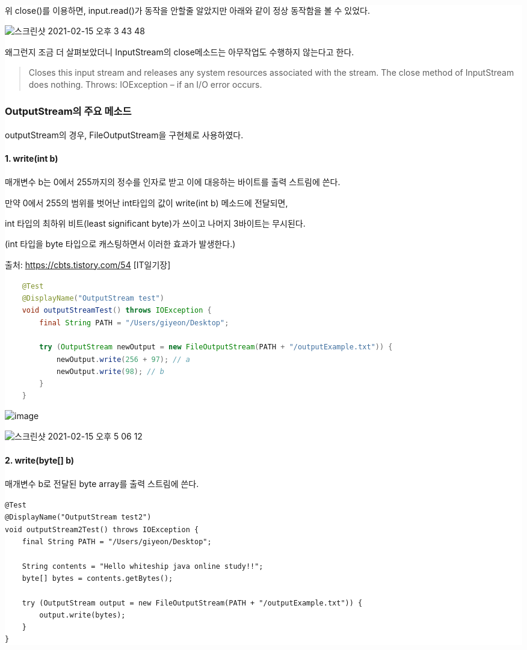 

위 close()를 이용하면, input.read()가 동작을 안할줄 알았지만 아래와 같이 정상 동작함을 볼 수 있었다.

<img width="1419" alt="스크린샷 2021-02-15 오후 3 43 48" src="https://user-images.githubusercontent.com/37217320/107913892-9af50280-6fa4-11eb-8891-b7d3a7c53e20.png">

왜그런지 조금 더 살펴보았더니 InputStream의 close메소드는 아무작업도 수행하지 않는다고 한다. 

>Closes this input stream and releases any system resources associated with the stream.
>The close method of InputStream does nothing.
>Throws:
>IOException – if an I/O error occurs.



### OutputStream의 주요 메소드

outputStream의 경우, FileOutputStream을 구현체로 사용하였다.

#### 1. write(int b)

매개변수 b는 0에서 255까지의 정수를 인자로 받고 이에 대응하는 바이트를 출력 스트림에 쓴다.

만약 0에서 255의 범위를 벗어난 int타입의 값이 write(int b) 메소드에 전달되면,

int 타입의 최하위 비트(least significant byte)가 쓰이고 나머지 3바이트는 무시된다.

(int 타입을 byte 타입으로 캐스팅하면서 이러한 효과가 발생한다.)

출처: https://cbts.tistory.com/54 [IT일기장]



```java
    @Test
    @DisplayName("OutputStream test")
    void outputStreamTest() throws IOException {
        final String PATH = "/Users/giyeon/Desktop";

        try (OutputStream newOutput = new FileOutputStream(PATH + "/outputExample.txt")) {
            newOutput.write(256 + 97); // a
            newOutput.write(98); // b
        }
    }
```



![image](https://user-images.githubusercontent.com/37217320/107920629-9fbfb380-6fb0-11eb-88c3-73fa951c23b4.png)



<img width="842" alt="스크린샷 2021-02-15 오후 5 06 12" src="https://user-images.githubusercontent.com/37217320/107920322-1e682100-6fb0-11eb-9373-1171659a454d.png">



#### 2. write(byte[] b)

매개변수 b로 전달된 byte array를 출력 스트림에 쓴다.

```:q!
@Test
@DisplayName("OutputStream test2")
void outputStream2Test() throws IOException {
    final String PATH = "/Users/giyeon/Desktop";

    String contents = "Hello whiteship java online study!!";
    byte[] bytes = contents.getBytes();

    try (OutputStream output = new FileOutputStream(PATH + "/outputExample.txt")) {
        output.write(bytes);
    }
}
```
